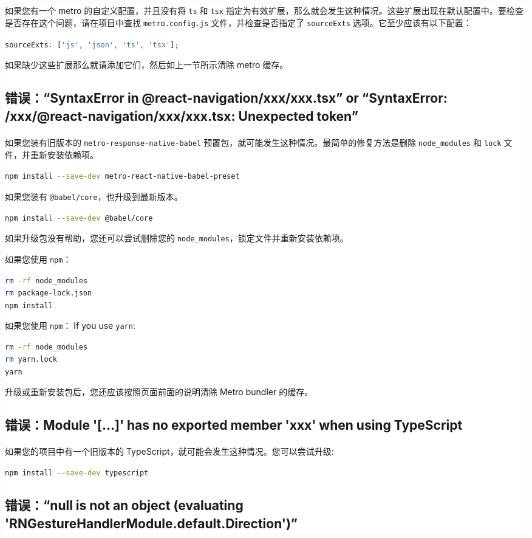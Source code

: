 如果您有一个 metro 的自定义配置，并且没有将 `ts` 和 `tsx` 指定为有效扩展，那么就会发生这种情况。这些扩展出现在默认配置中。要检查是否存在这个问题，请在项目中查找 `metro.config.js` 文件，并检查是否指定了 `sourceExts` 选项。它至少应该有以下配置：

```js
sourceExts: ['js', 'json', 'ts', 'tsx'];
```

如果缺少这些扩展那么就请添加它们，然后如上一节所示清除 metro 缓存。

## 错误：“SyntaxError in @react-navigation/xxx/xxx.tsx” or “SyntaxError: /xxx/@react-navigation/xxx/xxx.tsx: Unexpected token”

如果您装有旧版本的 `metro-response-native-babel` 预置包，就可能发生这种情况。最简单的修复方法是删除 `node_modules` 和 `lock` 文件，并重新安装依赖项。

```sh npm2yarn
npm install --save-dev metro-react-native-babel-preset
```

如果您装有 `@babel/core`，也升级到最新版本。

```sh npm2yarn
npm install --save-dev @babel/core
```

如果升级包没有帮助，您还可以尝试删除您的 `node_modules`，锁定文件并重新安装依赖项。

如果您使用 `npm`：

```sh
rm -rf node_modules
rm package-lock.json
npm install
```

如果您使用 `npm`：
If you use `yarn`:

```sh
rm -rf node_modules
rm yarn.lock
yarn
```

升级或重新安装包后，您还应该按照页面前面的说明清除 Metro bundler 的缓存。

## 错误：Module '[...]' has no exported member 'xxx' when using TypeScript

如果您的项目中有一个旧版本的 TypeScript，就可能会发生这种情况。您可以尝试升级:

```sh npm2yarn
npm install --save-dev typescript
```

## 错误：“null is not an object (evaluating 'RNGestureHandlerModule.default.Direction')”
